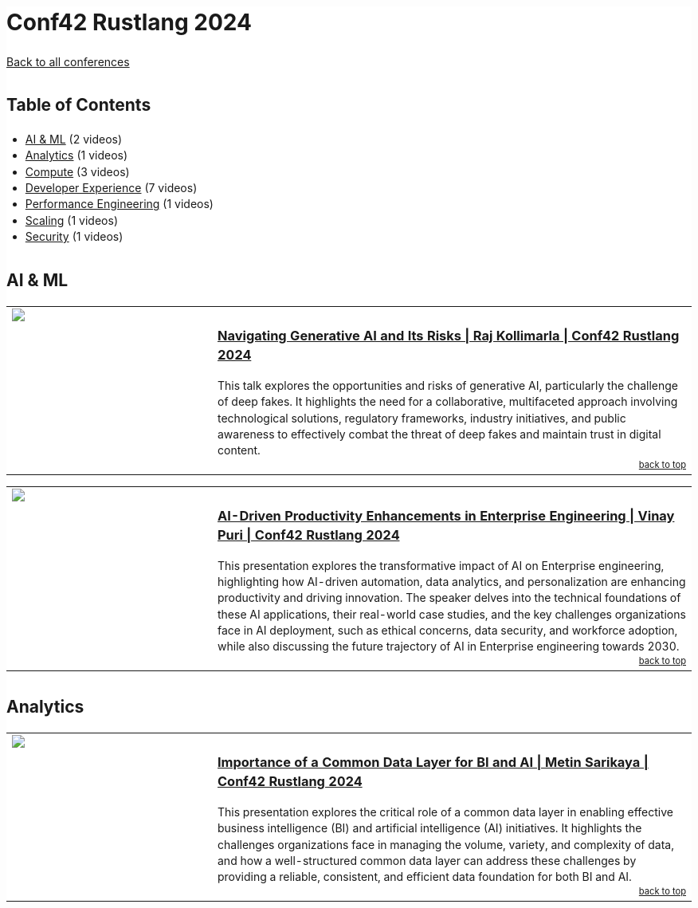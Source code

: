 # Conf42 Rustlang 2024
[Back to all conferences](../README.md)

<h2 id='table-of-contents'>Table of Contents</h2>

- [AI & ML](#ai-&-ml) (2 videos)
- [Analytics](#analytics) (1 videos)
- [Compute](#compute) (3 videos)
- [Developer Experience](#developer-experience) (7 videos)
- [Performance Engineering](#performance-engineering) (1 videos)
- [Scaling](#scaling) (1 videos)
- [Security](#security) (1 videos)



<h2 id='ai-&-ml'>AI & ML</h2>


<table style='border: none; border-collapse: collapse; width: 100%;'><tr style='border: none;'>
<td width='30%' style='border: none;'><a href='https://www.youtube.com/watch?v=HE28NMd-TV0'><img src='https://img.youtube.com/vi/HE28NMd-TV0/0.jpg' width='200'></a></td>
<td valign='top' style='border: none;'>
<h3><a href='https://www.youtube.com/watch?v=HE28NMd-TV0'>Navigating Generative AI and Its Risks | Raj Kollimarla | Conf42 Rustlang 2024</a></h3>
This talk explores the opportunities and risks of generative AI, particularly the challenge of deep fakes. It highlights the need for a collaborative, multifaceted approach involving technological solutions, regulatory frameworks, industry initiatives, and public awareness to effectively combat the threat of deep fakes and maintain trust in digital content.
<div style='text-align: right; font-size: 0.8em;'><a href='#table-of-contents'>back to top</a></div>
</td>
</tr></table>

<table style='border: none; border-collapse: collapse; width: 100%;'><tr style='border: none;'>
<td width='30%' style='border: none;'><a href='https://www.youtube.com/watch?v=Zm-UQU7kV4s'><img src='https://img.youtube.com/vi/Zm-UQU7kV4s/0.jpg' width='200'></a></td>
<td valign='top' style='border: none;'>
<h3><a href='https://www.youtube.com/watch?v=Zm-UQU7kV4s'>AI-Driven Productivity Enhancements in Enterprise Engineering | Vinay Puri | Conf42 Rustlang 2024</a></h3>
This presentation explores the transformative impact of AI on Enterprise engineering, highlighting how AI-driven automation, data analytics, and personalization are enhancing productivity and driving innovation. The speaker delves into the technical foundations of these AI applications, their real-world case studies, and the key challenges organizations face in AI deployment, such as ethical concerns, data security, and workforce adoption, while also discussing the future trajectory of AI in Enterprise engineering towards 2030.
<div style='text-align: right; font-size: 0.8em;'><a href='#table-of-contents'>back to top</a></div>
</td>
</tr></table>

<h2 id='analytics'>Analytics</h2>


<table style='border: none; border-collapse: collapse; width: 100%;'><tr style='border: none;'>
<td width='30%' style='border: none;'><a href='https://www.youtube.com/watch?v=LF2LZCtV2Rs'><img src='https://img.youtube.com/vi/LF2LZCtV2Rs/0.jpg' width='200'></a></td>
<td valign='top' style='border: none;'>
<h3><a href='https://www.youtube.com/watch?v=LF2LZCtV2Rs'>Importance of a Common Data Layer for BI and AI | Metin Sarikaya | Conf42 Rustlang 2024</a></h3>
This presentation explores the critical role of a common data layer in enabling effective business intelligence (BI) and artificial intelligence (AI) initiatives. It highlights the challenges organizations face in managing the volume, variety, and complexity of data, and how a well-structured common data layer can address these challenges by providing a reliable, consistent, and efficient data foundation for both BI and AI.
<div style='text-align: right; font-size: 0.8em;'><a href='#table-of-contents'>back to top</a></div>
</td>
</tr></table>

